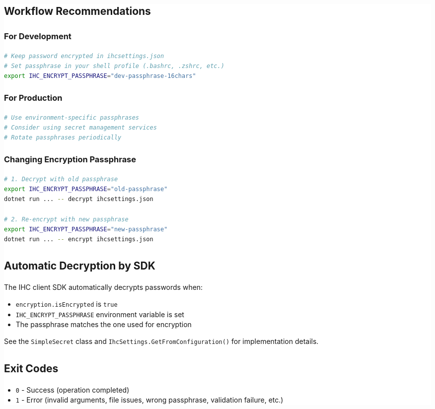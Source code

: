 ## Workflow Recommendations

### For Development
```bash
# Keep password encrypted in ihcsettings.json
# Set passphrase in your shell profile (.bashrc, .zshrc, etc.)
export IHC_ENCRYPT_PASSPHRASE="dev-passphrase-16chars"
```

### For Production
```bash
# Use environment-specific passphrases
# Consider using secret management services
# Rotate passphrases periodically
```

### Changing Encryption Passphrase
```bash
# 1. Decrypt with old passphrase
export IHC_ENCRYPT_PASSPHRASE="old-passphrase"
dotnet run ... -- decrypt ihcsettings.json

# 2. Re-encrypt with new passphrase
export IHC_ENCRYPT_PASSPHRASE="new-passphrase"
dotnet run ... -- encrypt ihcsettings.json
```

## Automatic Decryption by SDK

The IHC client SDK automatically decrypts passwords when:
- `encryption.isEncrypted` is `true`
- `IHC_ENCRYPT_PASSPHRASE` environment variable is set
- The passphrase matches the one used for encryption

See the `SimpleSecret` class and `IhcSettings.GetFromConfiguration()` for implementation details.

## Exit Codes

- `0` - Success (operation completed)
- `1` - Error (invalid arguments, file issues, wrong passphrase, validation failure, etc.)
